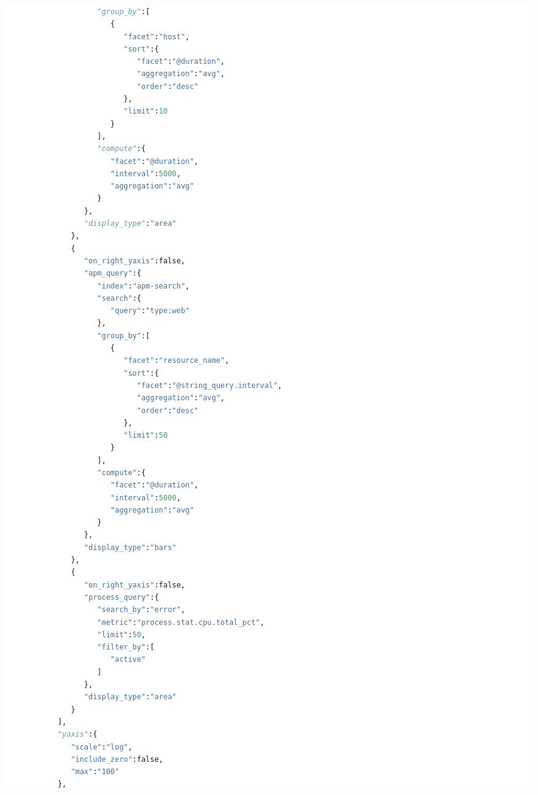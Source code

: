 ```python
                     "group_by":[
                        {
                           "facet":"host",
                           "sort":{
                              "facet":"@duration",
                              "aggregation":"avg",
                              "order":"desc"
                           },
                           "limit":10
                        }
                     ],
                     "compute":{
                        "facet":"@duration",
                        "interval":5000,
                        "aggregation":"avg"
                     }
                  },
                  "display_type":"area"
               },
               {
                  "on_right_yaxis":false,
                  "apm_query":{
                     "index":"apm-search",
                     "search":{
                        "query":"type:web"
                     },
                     "group_by":[
                        {
                           "facet":"resource_name",
                           "sort":{
                              "facet":"@string_query.interval",
                              "aggregation":"avg",
                              "order":"desc"
                           },
                           "limit":50
                        }
                     ],
                     "compute":{
                        "facet":"@duration",
                        "interval":5000,
                        "aggregation":"avg"
                     }
                  },
                  "display_type":"bars"
               },
               {
                  "on_right_yaxis":false,
                  "process_query":{
                     "search_by":"error",
                     "metric":"process.stat.cpu.total_pct",
                     "limit":50,
                     "filter_by":[
                        "active"
                     ]
                  },
                  "display_type":"area"
               }
            ],
            "yaxis":{
               "scale":"log",
               "include_zero":false,
               "max":"100"
            },
```